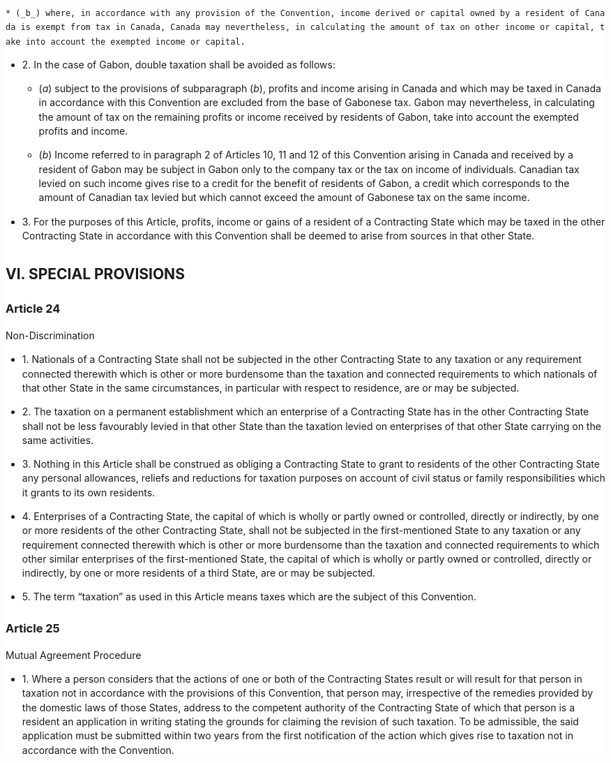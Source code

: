     * (_b_) where, in accordance with any provision of the Convention, income derived or capital owned by a resident of Canada is exempt from tax in Canada, Canada may nevertheless, in calculating the amount of tax on other income or capital, take into account the exempted income or capital.

  * 2. In the case of Gabon, double taxation shall be avoided as follows:

    * (_a_) subject to the provisions of subparagraph (_b_), profits and income arising in Canada and which may be taxed in Canada in accordance with this Convention are excluded from the base of Gabonese tax. Gabon may nevertheless, in calculating the amount of tax on the remaining profits or income received by residents of Gabon, take into account the exempted profits and income.

    * (_b_) Income referred to in paragraph 2 of Articles 10, 11 and 12 of this Convention arising in Canada and received by a resident of Gabon may be subject in Gabon only to the company tax or the tax on income of individuals. Canadian tax levied on such income gives rise to a credit for the benefit of residents of Gabon, a credit which corresponds to the amount of Canadian tax levied but which cannot exceed the amount of Gabonese tax on the same income.

  * 3. For the purposes of this Article, profits, income or gains of a resident of a Contracting State which may be taxed in the other Contracting State in accordance with this Convention shall be deemed to arise from sources in that other State.

## VI. SPECIAL PROVISIONS

### Article 24  
Non-Discrimination

  * 1. Nationals of a Contracting State shall not be subjected in the other Contracting State to any taxation or any requirement connected therewith which is other or more burdensome than the taxation and connected requirements to which nationals of that other State in the same circumstances, in particular with respect to residence, are or may be subjected.

  * 2. The taxation on a permanent establishment which an enterprise of a Contracting State has in the other Contracting State shall not be less favourably levied in that other State than the taxation levied on enterprises of that other State carrying on the same activities.

  * 3. Nothing in this Article shall be construed as obliging a Contracting State to grant to residents of the other Contracting State any personal allowances, reliefs and reductions for taxation purposes on account of civil status or family responsibilities which it grants to its own residents.

  * 4. Enterprises of a Contracting State, the capital of which is wholly or partly owned or controlled, directly or indirectly, by one or more residents of the other Contracting State, shall not be subjected in the first-mentioned State to any taxation or any requirement connected therewith which is other or more burdensome than the taxation and connected requirements to which other similar enterprises of the first-mentioned State, the capital of which is wholly or partly owned or controlled, directly or indirectly, by one or more residents of a third State, are or may be subjected.

  * 5. The term “taxation” as used in this Article means taxes which are the subject of this Convention.

### Article 25  
Mutual Agreement Procedure

  * 1. Where a person considers that the actions of one or both of the Contracting States result or will result for that person in taxation not in accordance with the provisions of this Convention, that person may, irrespective of the remedies provided by the domestic laws of those States, address to the competent authority of the Contracting State of which that person is a resident an application in writing stating the grounds for claiming the revision of such taxation. To be admissible, the said application must be submitted within two years from the first notification of the action which gives rise to taxation not in accordance with the Convention.
